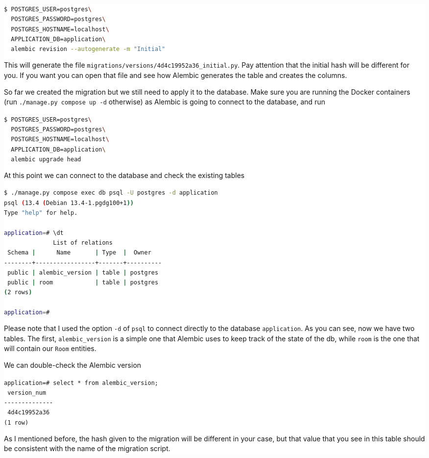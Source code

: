 ``` bash
$ POSTGRES_USER=postgres\
  POSTGRES_PASSWORD=postgres\
  POSTGRES_HOSTNAME=localhost\
  APPLICATION_DB=application\
  alembic revision --autogenerate -m "Initial"
```
This will generate the file `migrations/versions/4d4c19952a36_initial.py`. Pay attention that the initial hash will be different for you. If you want you can open that file and see how Alembic generates the table and creates the columns.

So far we created the migration but we still need to apply it to the database. Make sure you are running the Docker containers (run `./manage.py compose up -d` otherwise) as Alembic is going to connect to the database, and run

``` bash
$ POSTGRES_USER=postgres\
  POSTGRES_PASSWORD=postgres\
  POSTGRES_HOSTNAME=localhost\
  APPLICATION_DB=application\
  alembic upgrade head
```
At this point we can connect to the database and check the existing tables

``` bash
$ ./manage.py compose exec db psql -U postgres -d application
psql (13.4 (Debian 13.4-1.pgdg100+1))
Type "help" for help.

application=# \dt
              List of relations
 Schema |      Name       | Type  |  Owner   
--------+-----------------+-------+----------
 public | alembic_version | table | postgres
 public | room            | table | postgres
(2 rows)

application=# 
```
Please note that I used the option `-d` of `psql` to connect directly to the database `application`. As you can see, now we have two tables. The first, `alembic_version` is a simple one that Alembic uses to keep track of the state of the db, while `room` is the one that will contain our `Room` entities.

We can double-check the Alembic version

``` text
application=# select * from alembic_version;
 version_num  
--------------
 4d4c19952a36
(1 row)
```
As I mentioned before, the hash given to the migration will be different in your case, but that value that you see in this table should be consistent with the name of the migration script.
